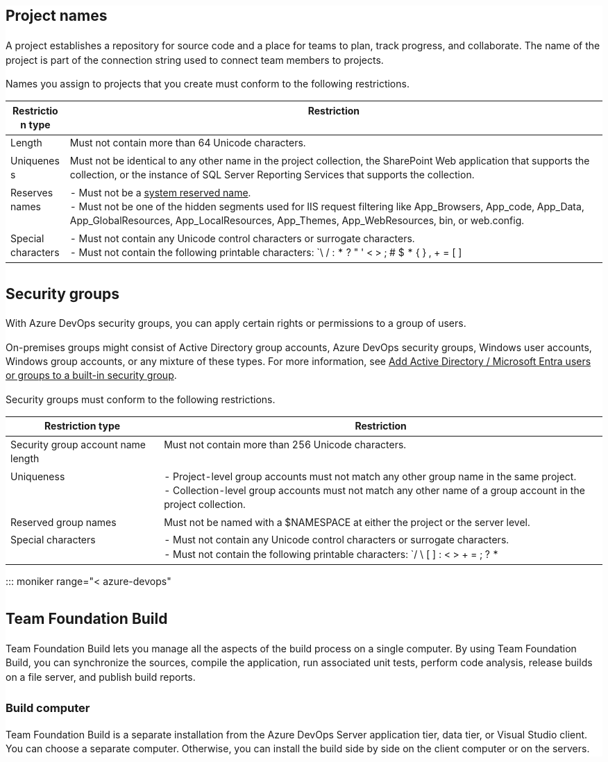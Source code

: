 <a id="ProjectNames">   </a>

## Project names

A project establishes a repository for source code and a place for teams to plan, track progress, and collaborate. The name of the  project is part of the connection string used to connect team members to projects.

Names you assign to projects that you create must conform to the following restrictions.  

|Restriction type  |Restriction |
|---------|---------|
|Length    |  Must not contain more than 64 Unicode characters.       |
|Uniqueness    | Must not be identical to any other name in the project collection, the SharePoint Web application that supports the collection, or the instance of SQL Server Reporting Services that supports the collection. |
|Reserves names    | - Must not be a [system reserved name](#reserved). <br>- Must not be one of the hidden segments used for IIS request filtering like App_Browsers, App_code, App_Data, App_GlobalResources, App_LocalResources, App_Themes, App_WebResources, bin, or web.config.  |
| Special characters |  - Must not contain any Unicode control characters or surrogate characters.<br>- Must not contain the following printable characters: `\ / : * ? " ' < > ; # $ * { } , + = [ ] |`. <br>- Must not start with an underscore `_`.<br>- Must not start or end with a period `.`.   |

<a id="GroupAccountNames">   </a>

## Security groups

With Azure DevOps security groups, you can apply certain rights or permissions to a group of users.

On-premises groups might consist of Active Directory group accounts, Azure DevOps security groups, Windows user accounts, Windows group accounts, or any mixture of these types. For more information, see [Add Active Directory / Microsoft Entra users or groups to a built-in security group](../../organizations/security/add-ad-aad-built-in-security-groups.md).  

Security groups must conform to the following restrictions.  

|Restriction type  |Restriction |
|---------|---------|
|Security group account name length  |  Must not contain more than 256 Unicode characters.       |
|Uniqueness    | - Project-level group accounts must not match any other group name in the same project.<br>- Collection-level group accounts must not match any other name of a group account in the project collection.  |
|Reserved group names    |Must not be named with a $NAMESPACE at either the project or the server level.    |
| Special characters |- Must not contain any Unicode control characters or surrogate characters.<br>- Must not contain the following printable characters: `/ \ [ ] : < > + = ; ? * |`. <br>- Must not include nonprintable characters in the ASCII value range of 1-31.<br>- Must not end in a period `.`.<br>- Must not include commas `,`.   |

::: moniker range="< azure-devops"

## Team Foundation Build   

Team Foundation Build lets you manage all the aspects of the build process on a single computer. By using Team Foundation Build, you can synchronize the sources, compile the application, run associated unit tests, perform code analysis, release builds on a file server, and publish build reports.

### Build computer 

Team Foundation Build is a separate installation from the Azure DevOps Server application tier, data tier, or Visual Studio client. You can choose a separate computer. Otherwise, you can install the build side by side on the client computer or on the servers.  
